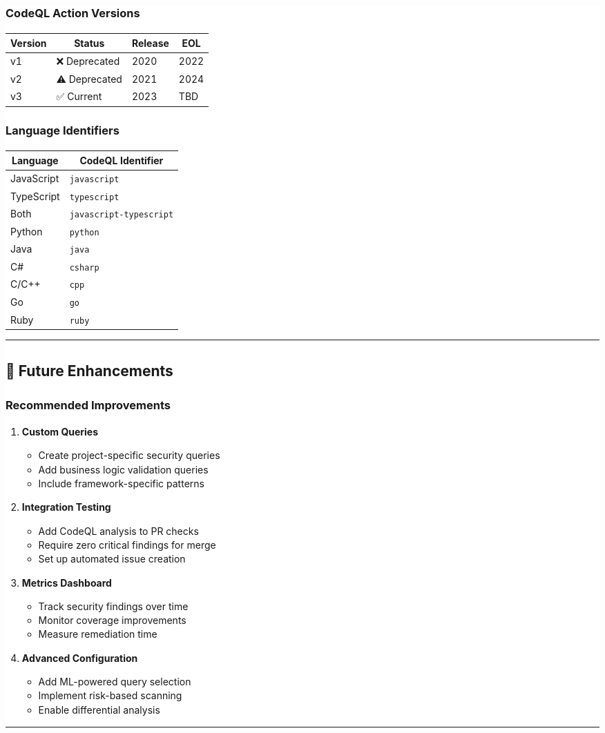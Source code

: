 ### CodeQL Action Versions

| Version | Status | Release | EOL |
|---------|--------|---------|-----|
| v1 | ❌ Deprecated | 2020 | 2022 |
| v2 | ⚠️ Deprecated | 2021 | 2024 |
| v3 | ✅ Current | 2023 | TBD |

### Language Identifiers

| Language | CodeQL Identifier |
|----------|-------------------|
| JavaScript | `javascript` |
| TypeScript | `typescript` |
| Both | `javascript-typescript` |
| Python | `python` |
| Java | `java` |
| C# | `csharp` |
| C/C++ | `cpp` |
| Go | `go` |
| Ruby | `ruby` |

---

## 🔄 Future Enhancements

### Recommended Improvements

1. **Custom Queries**
   - Create project-specific security queries
   - Add business logic validation queries
   - Include framework-specific patterns

2. **Integration Testing**
   - Add CodeQL analysis to PR checks
   - Require zero critical findings for merge
   - Set up automated issue creation

3. **Metrics Dashboard**
   - Track security findings over time
   - Monitor coverage improvements
   - Measure remediation time

4. **Advanced Configuration**
   - Add ML-powered query selection
   - Implement risk-based scanning
   - Enable differential analysis

---
